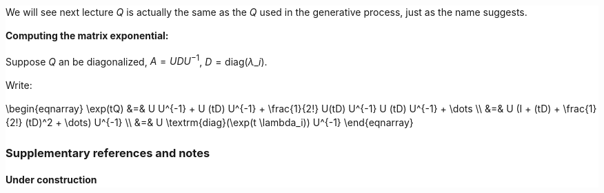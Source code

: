 We will see next lecture $Q$ is actually the same as the $Q$ used in the generative process, just as the name suggests.

**Computing the matrix exponential:**

Suppose $Q$ an be diagonalized, $A = U D U^{-1}$, $D = \textrm{diag}(\lambda\_i)$.

Write:

\begin{eqnarray}
\exp(tQ) &=& U U^{-1} + U (tD) U^{-1} + \frac{1}{2!} U(tD) U^{-1} U (tD) U^{-1} + \dots \\\\
&=& U (I + (tD) + \frac{1}{2!} (tD)^2 + \dots) U^{-1} \\\\
&=& U \textrm{diag}(\exp(t \lambda\_i)) U^{-1}
\end{eqnarray}



### Supplementary references and notes

**Under construction**
